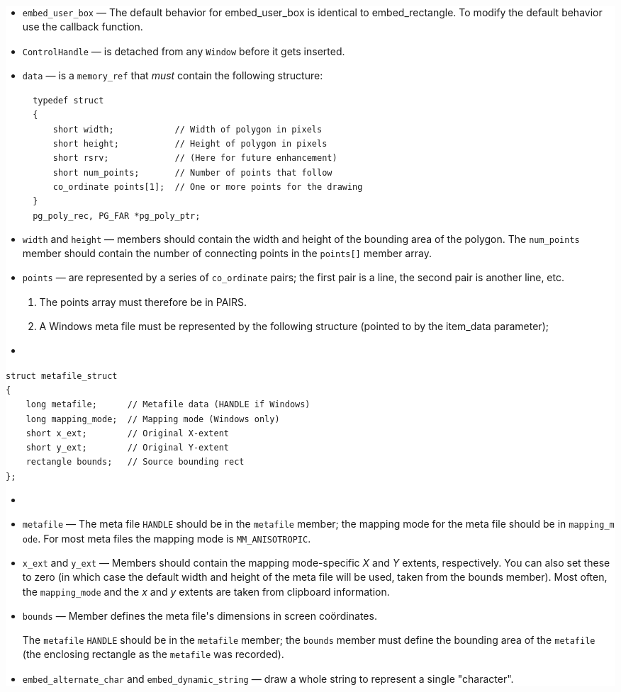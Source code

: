 * `embed_user_box` — The default behavior for embed_user_box is identical to embed_rectangle. To modify the default behavior use the callback function.

* `ControlHandle` — is detached from any `Window` before it gets inserted.

* `data` — is a `memory_ref` that *must* contain the following structure:

		typedef struct
		{
			short width;			// Width of polygon in pixels
			short height;			// Height of polygon in pixels
			short rsrv;				// (Here for future enhancement)
			short num_points;		// Number of points that follow
			co_ordinate points[1];	// One or more points for the drawing
		}
		pg_poly_rec, PG_FAR *pg_poly_ptr;

* `width` and `height` — members should contain the width and height of the bounding area of the polygon. The `num_points` member should contain the number of connecting points in the `points[]` member array.

* `points` — are represented by a series of `co_ordinate` pairs; the first pair is a line, the second pair is another line, etc.

	1. The points array must therefore be in PAIRS.

	2. A Windows meta file must be represented by the following structure (pointed to by the item_data parameter);

-

	struct metafile_struct
	{
		long metafile;		// Metafile data (HANDLE if Windows)
		long mapping_mode;	// Mapping mode (Windows only)
		short x_ext;		// Original X-extent
		short y_ext;		// Original Y-extent
		rectangle bounds;	// Source bounding rect
	};

-

* `metafile` — The meta file `HANDLE` should be in the `metafile` member; the mapping mode for the meta file should be in `mapping_mode`. For most meta files the mapping mode is `MM_ANISOTROPIC`.

* `x_ext` and `y_ext` — Members should contain the mapping mode-specific *X* and *Y* extents, respectively. You can also set these to zero (in which case the default width and height of the meta file will be used, taken from the bounds member). Most often, the `mapping_mode` and the *x* and *y* extents are taken from clipboard information.

* `bounds` — Member defines the meta file's dimensions in screen coördinates.

	The `metafile` `HANDLE` should be in the `metafile` member; the `bounds` member must define the bounding area of the `metafile` (the enclosing rectangle as the `metafile` was recorded).

* `embed_alternate_char` and `embed_dynamic_string` — draw a whole string to represent a single "character".
